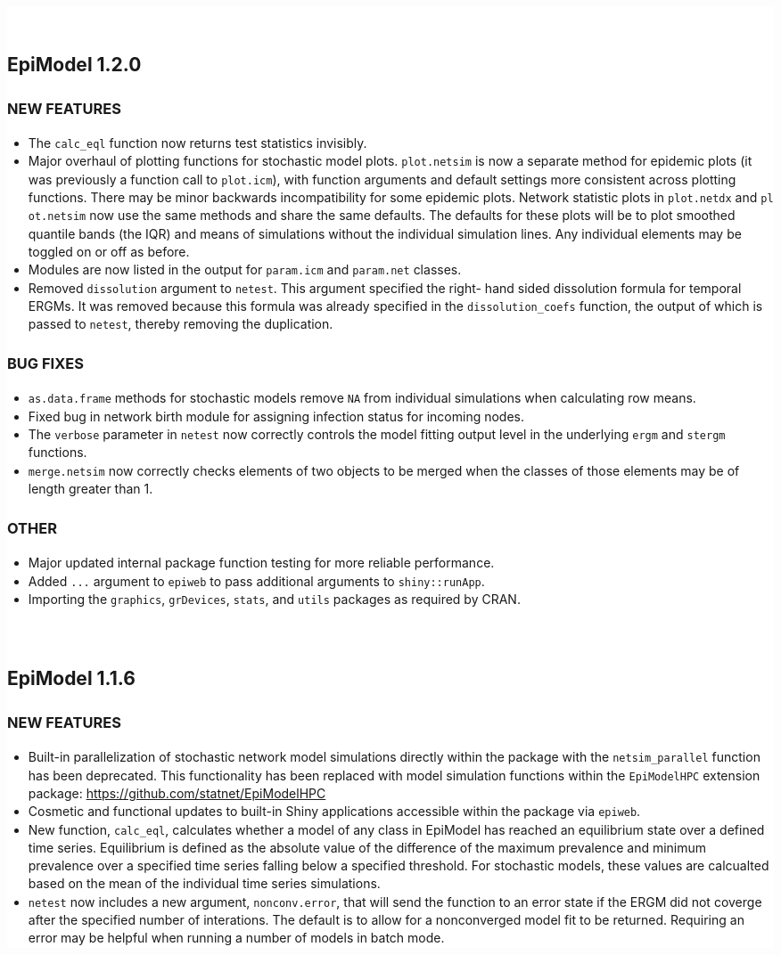 <br>


EpiModel 1.2.0
------------------------------------------------------------------------------

### NEW FEATURES
* The `calc_eql` function now returns test statistics invisibly.
* Major overhaul of plotting functions for stochastic model plots. `plot.netsim`
  is now a separate method for epidemic plots (it was previously a function call
  to `plot.icm`), with function arguments and default settings more consistent
  across plotting functions. There may be minor backwards incompatibility for some
  epidemic plots. Network statistic plots in `plot.netdx` and `plot.netsim` now
  use the same methods and share the same defaults. The defaults for these plots
  will be to plot smoothed quantile bands (the IQR) and means of simulations
  without the individual simulation lines. Any individual elements may be toggled
  on or off as before.
* Modules are now listed in the output for `param.icm` and `param.net` classes.
* Removed `dissolution` argument to `netest`. This argument specified the right-
  hand sided dissolution formula for temporal ERGMs. It was removed because this
  formula was already specified in the `dissolution_coefs` function, the output
  of which is passed to `netest`, thereby removing the duplication.

### BUG FIXES
* `as.data.frame` methods for stochastic models remove `NA` from individual
  simulations when calculating row means.
* Fixed bug in network birth module for assigning infection status for incoming
  nodes.
* The `verbose` parameter in `netest` now correctly controls the model fitting
  output level in the underlying `ergm` and `stergm` functions.
* `merge.netsim` now correctly checks elements of two objects to be merged when
  the classes of those elements may be of length greater than 1.

### OTHER
* Major updated internal package function testing for more reliable performance.
* Added `...` argument to `epiweb` to pass additional arguments to `shiny::runApp`.
* Importing the `graphics`, `grDevices`, `stats`, and `utils` packages as
  required by CRAN.

<br>


EpiModel 1.1.6
------------------------------------------------------------------------------

### NEW FEATURES
* Built-in parallelization of stochastic network model simulations directly within
  the package with the `netsim_parallel` function has been deprecated. This
  functionality has been replaced with model simulation functions within the
  `EpiModelHPC` extension package: https://github.com/statnet/EpiModelHPC
* Cosmetic and functional updates to built-in Shiny applications accessible within
  the package via `epiweb`.
* New function, `calc_eql`, calculates whether a model of any class in EpiModel
  has reached an equilibrium state over a defined time series. Equilibrium is
  defined as the absolute value of the difference of the maximum prevalence and
  minimum prevalence over a specified time series falling below a specified
  threshold. For stochastic models, these values are calcualted based on the
  mean of the individual time series simulations.
* `netest` now includes a new argument, `nonconv.error`, that will send the
  function to an error state if the ERGM did not coverge after the specified
  number of interations. The default is to allow for a nonconverged model fit
  to be returned. Requiring an error may be helpful when running a number of
  models in batch mode.
